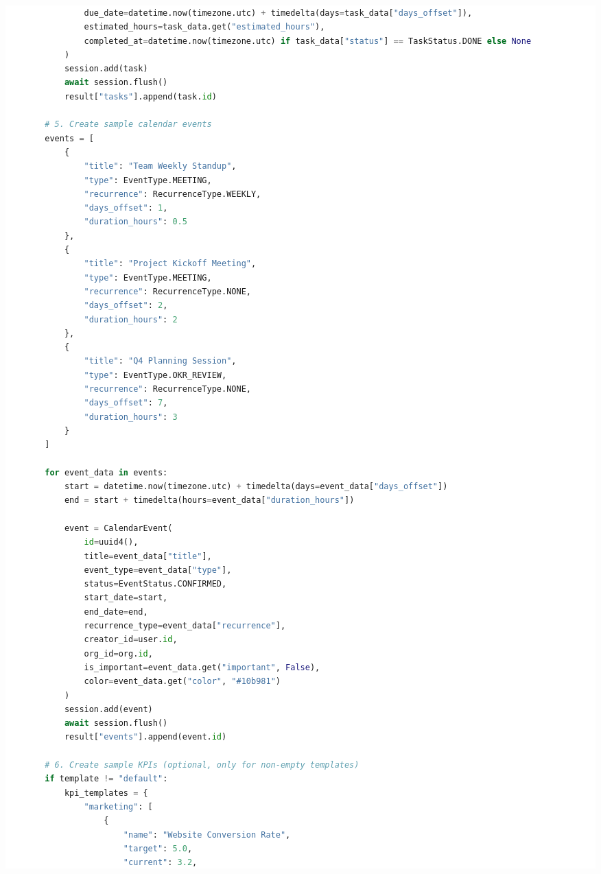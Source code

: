 ```python
                due_date=datetime.now(timezone.utc) + timedelta(days=task_data["days_offset"]),
                estimated_hours=task_data.get("estimated_hours"),
                completed_at=datetime.now(timezone.utc) if task_data["status"] == TaskStatus.DONE else None
            )
            session.add(task)
            await session.flush()
            result["tasks"].append(task.id)

        # 5. Create sample calendar events
        events = [
            {
                "title": "Team Weekly Standup",
                "type": EventType.MEETING,
                "recurrence": RecurrenceType.WEEKLY,
                "days_offset": 1,
                "duration_hours": 0.5
            },
            {
                "title": "Project Kickoff Meeting",
                "type": EventType.MEETING,
                "recurrence": RecurrenceType.NONE,
                "days_offset": 2,
                "duration_hours": 2
            },
            {
                "title": "Q4 Planning Session",
                "type": EventType.OKR_REVIEW,
                "recurrence": RecurrenceType.NONE,
                "days_offset": 7,
                "duration_hours": 3
            }
        ]

        for event_data in events:
            start = datetime.now(timezone.utc) + timedelta(days=event_data["days_offset"])
            end = start + timedelta(hours=event_data["duration_hours"])

            event = CalendarEvent(
                id=uuid4(),
                title=event_data["title"],
                event_type=event_data["type"],
                status=EventStatus.CONFIRMED,
                start_date=start,
                end_date=end,
                recurrence_type=event_data["recurrence"],
                creator_id=user.id,
                org_id=org.id,
                is_important=event_data.get("important", False),
                color=event_data.get("color", "#10b981")
            )
            session.add(event)
            await session.flush()
            result["events"].append(event.id)

        # 6. Create sample KPIs (optional, only for non-empty templates)
        if template != "default":
            kpi_templates = {
                "marketing": [
                    {
                        "name": "Website Conversion Rate",
                        "target": 5.0,
                        "current": 3.2,
```